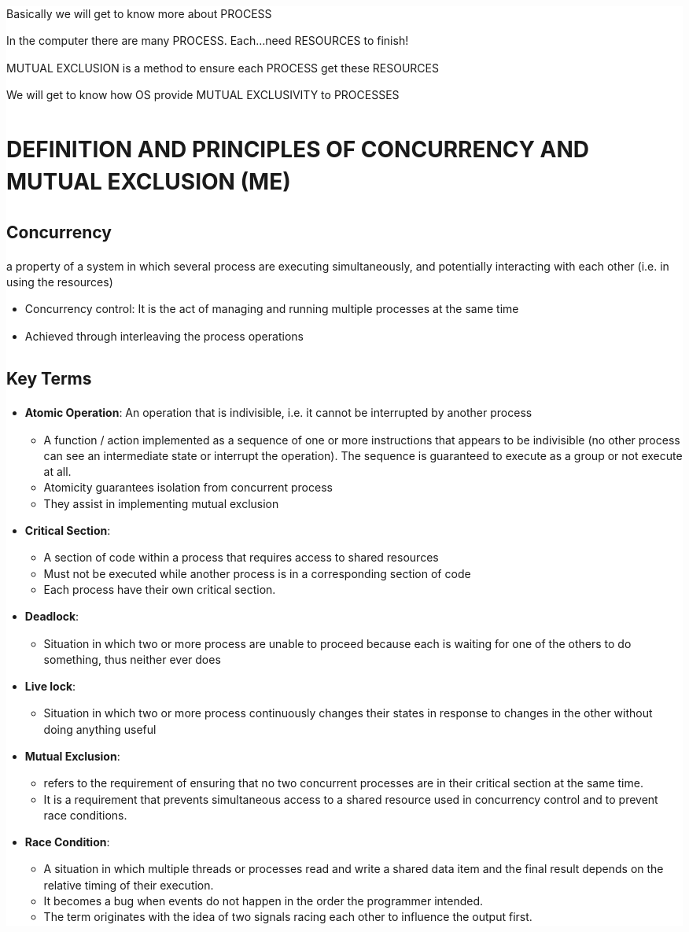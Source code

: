 Basically we will get to know more about PROCESS

In the computer there are many PROCESS. Each…need RESOURCES to finish!

MUTUAL EXCLUSION is a method to ensure each PROCESS get these RESOURCES

We will get to know how OS provide MUTUAL EXCLUSIVITY to PROCESSES

# DEFINITION AND PRINCIPLES OF CONCURRENCY AND MUTUAL EXCLUSION (ME)

## Concurrency

a property of a system in which several process are executing simultaneously, and potentially interacting with each other (i.e. in using the resources)

- Concurrency control: It is the act of managing and running multiple processes at the same time

- Achieved through interleaving the process operations

Key Terms
---
- **Atomic Operation**: An operation that is indivisible, i.e. it cannot be interrupted by another process
    - A function / action implemented as a sequence of one or more instructions that appears to be indivisible (no other process can see an intermediate state or interrupt the operation). The sequence is guaranteed to execute as a group or not execute at all.
    - Atomicity guarantees isolation from concurrent process
    - They assist in implementing mutual exclusion

- **Critical Section**:
    - A section of code within a process that requires access to shared resources
    - Must not be executed while another process is in a corresponding section of code
    - Each process have their own critical section.

- **Deadlock**:
    - Situation in which two or more process are unable to proceed because each is waiting for one of the others to do something, thus neither ever does

- **Live lock**:
    -  Situation in which two or more process continuously changes their states in response to changes in the other without doing anything useful

- **Mutual Exclusion**:
    - refers to the requirement of ensuring that no two concurrent processes are in their critical section at the same time.
    - It is a requirement that prevents simultaneous access to a shared resource used in concurrency control and to prevent race conditions.

- **Race Condition**:
    - A situation in which multiple threads or processes read and write a shared data item and the final result depends on the relative timing of their execution.
    - It becomes a bug when events do not happen in the order the programmer intended.
    - The term originates with the idea of two signals racing each other to influence the output first.
